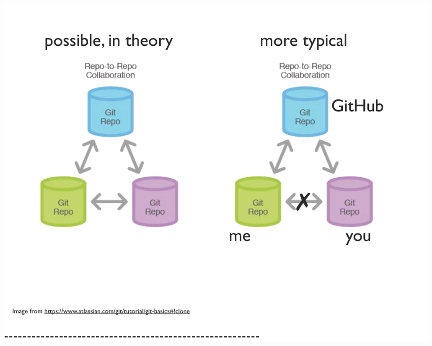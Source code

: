 ![alt text](./figs/wk1/cm001intro-to-course-140903152039-phpapp01-sm_Page_46.png)

======================================================== 